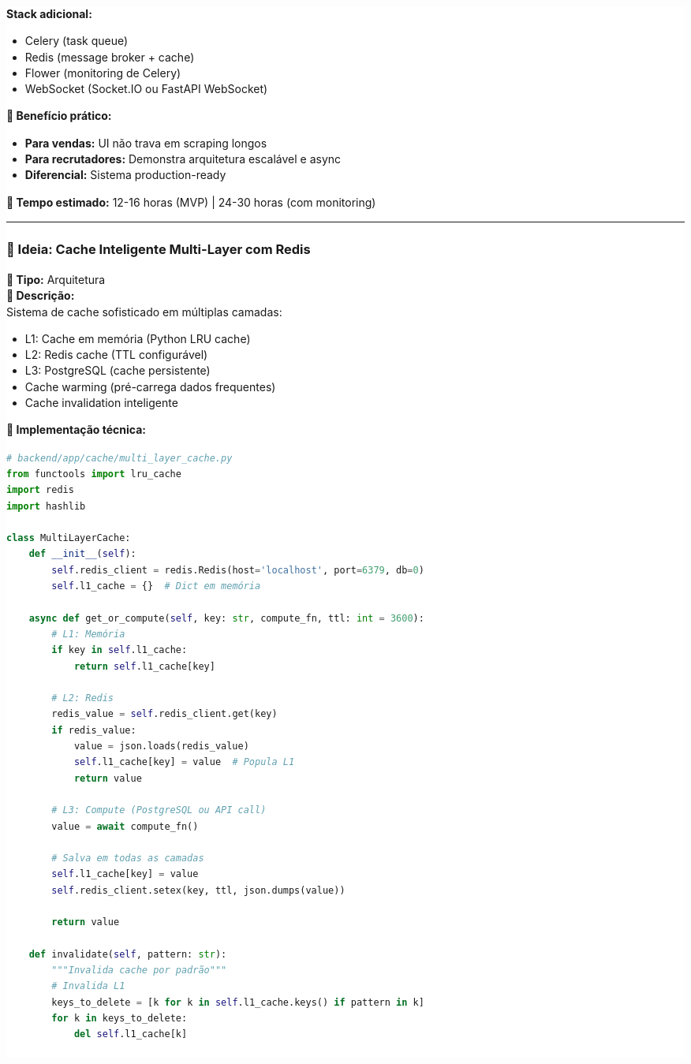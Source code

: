 **Stack adicional:**
- Celery (task queue)
- Redis (message broker + cache)
- Flower (monitoring de Celery)
- WebSocket (Socket.IO ou FastAPI WebSocket)

**🔹 Benefício prático:**  
- **Para vendas:** UI não trava em scraping longos
- **Para recrutadores:** Demonstra arquitetura escalável e async
- **Diferencial:** Sistema production-ready

**🔹 Tempo estimado:** 12-16 horas (MVP) | 24-30 horas (com monitoring)

---

### 🔹 Ideia: Cache Inteligente Multi-Layer com Redis
**🔹 Tipo:** Arquitetura  
**🔹 Descrição:**  
Sistema de cache sofisticado em múltiplas camadas:
- L1: Cache em memória (Python LRU cache)
- L2: Redis cache (TTL configurável)
- L3: PostgreSQL (cache persistente)
- Cache warming (pré-carrega dados frequentes)
- Cache invalidation inteligente

**🔹 Implementação técnica:**
```python
# backend/app/cache/multi_layer_cache.py
from functools import lru_cache
import redis
import hashlib

class MultiLayerCache:
    def __init__(self):
        self.redis_client = redis.Redis(host='localhost', port=6379, db=0)
        self.l1_cache = {}  # Dict em memória
    
    async def get_or_compute(self, key: str, compute_fn, ttl: int = 3600):
        # L1: Memória
        if key in self.l1_cache:
            return self.l1_cache[key]
        
        # L2: Redis
        redis_value = self.redis_client.get(key)
        if redis_value:
            value = json.loads(redis_value)
            self.l1_cache[key] = value  # Popula L1
            return value
        
        # L3: Compute (PostgreSQL ou API call)
        value = await compute_fn()
        
        # Salva em todas as camadas
        self.l1_cache[key] = value
        self.redis_client.setex(key, ttl, json.dumps(value))
        
        return value
    
    def invalidate(self, pattern: str):
        """Invalida cache por padrão"""
        # Invalida L1
        keys_to_delete = [k for k in self.l1_cache.keys() if pattern in k]
        for k in keys_to_delete:
            del self.l1_cache[k]
        
```